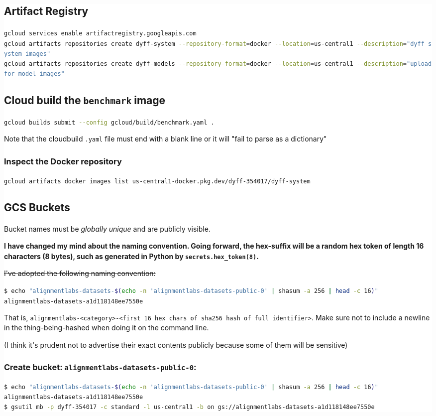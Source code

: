 ## Artifact Registry

```bash
gcloud services enable artifactregistry.googleapis.com
gcloud artifacts repositories create dyff-system --repository-format=docker --location=us-central1 --description="dyff system images"
gcloud artifacts repositories create dyff-models --repository-format=docker --location=us-central1 --description="upload for model images"
```

## Cloud build the `benchmark` image

```bash
gcloud builds submit --config gcloud/build/benchmark.yaml .
```

Note that the cloudbuild `.yaml` file must end with a blank line or it will "fail to parse as a dictionary"

### Inspect the Docker repository

```bash
gcloud artifacts docker images list us-central1-docker.pkg.dev/dyff-354017/dyff-system
```

## GCS Buckets

Bucket names must be _globally unique_ and are publicly visible.

**I have changed my mind about the naming convention. Going forward, the hex-suffix will be a random hex token of length 16 characters (8 bytes), such as generated in Python by `secrets.hex_token(8)`.**

~~I've adopted the following naming convention:~~

```bash
$ echo "alignmentlabs-datasets-$(echo -n 'alignmentlabs-datasets-public-0' | shasum -a 256 | head -c 16)"
alignmentlabs-datasets-a1d118148ee7550e
```

That is, `alignmentlabs-<category>-<first 16 hex chars of sha256 hash of full identifier>`. Make sure not to include a newline in the thing-being-hashed when doing it on the command line.

(I think it's prudent not to advertise their exact contents publicly because some of them will be sensitive)

### Create bucket: `alignmentlabs-datasets-public-0`:

```bash
$ echo "alignmentlabs-datasets-$(echo -n 'alignmentlabs-datasets-public-0' | shasum -a 256 | head -c 16)"
alignmentlabs-datasets-a1d118148ee7550e
$ gsutil mb -p dyff-354017 -c standard -l us-central1 -b on gs://alignmentlabs-datasets-a1d118148ee7550e
```
